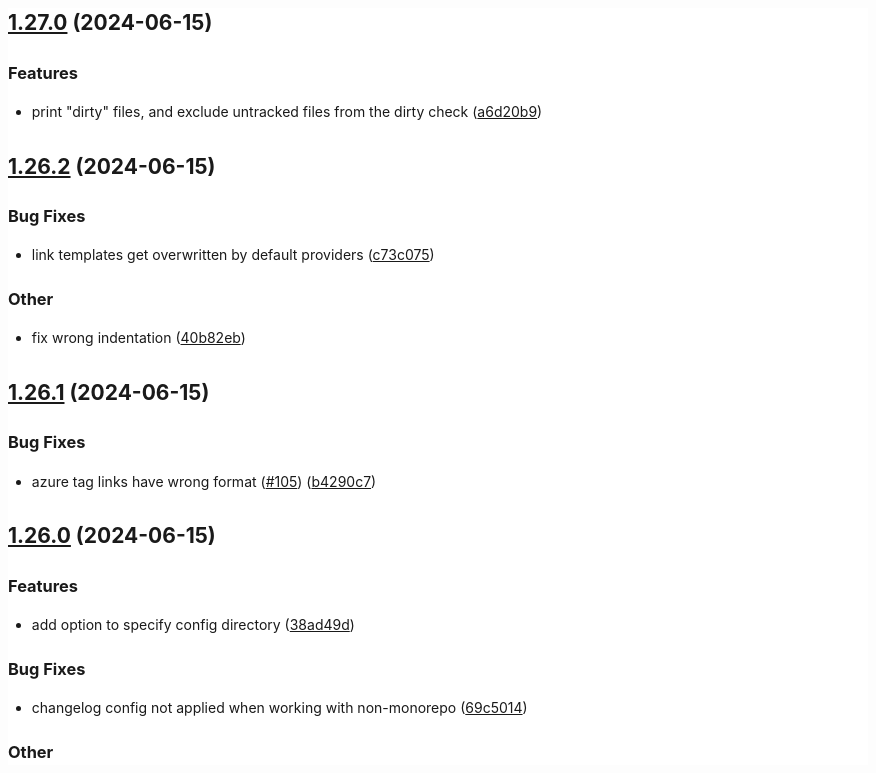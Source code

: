 <a name="1.27.0"></a>
## [1.27.0](https://www.github.com/versionize/versionize/releases/tag/v1.27.0) (2024-06-15)

### Features

* print "dirty" files, and exclude untracked files from the dirty check ([a6d20b9](https://www.github.com/versionize/versionize/commit/a6d20b9291d01edf91558dc5a6ea44eb131adf6a))

<a name="1.26.2"></a>
## [1.26.2](https://www.github.com/versionize/versionize/releases/tag/v1.26.2) (2024-06-15)

### Bug Fixes

* link templates get overwritten by default providers ([c73c075](https://www.github.com/versionize/versionize/commit/c73c075414cb6b070fb55b8ef759a712577b6397))

### Other

* fix wrong indentation ([40b82eb](https://www.github.com/versionize/versionize/commit/40b82eb5f7b4aed3b6eeafce319a623460fc2c60))

<a name="1.26.1"></a>
## [1.26.1](https://www.github.com/versionize/versionize/releases/tag/v1.26.1) (2024-06-15)

### Bug Fixes

* azure tag links have wrong format ([#105](https://www.github.com/versionize/versionize/issues/105)) ([b4290c7](https://www.github.com/versionize/versionize/commit/b4290c7504575b95f19ad669c6d578bbf4b4e450))

<a name="1.26.0"></a>
## [1.26.0](https://www.github.com/versionize/versionize/releases/tag/v1.26.0) (2024-06-15)

### Features

* add option to specify config directory ([38ad49d](https://www.github.com/versionize/versionize/commit/38ad49d44936b3e82919b75e1042546eaaf70961))

### Bug Fixes

* changelog config not applied when working with non-monorepo ([69c5014](https://www.github.com/versionize/versionize/commit/69c501421455006fa245993925912d85563fcdcb))

### Other
